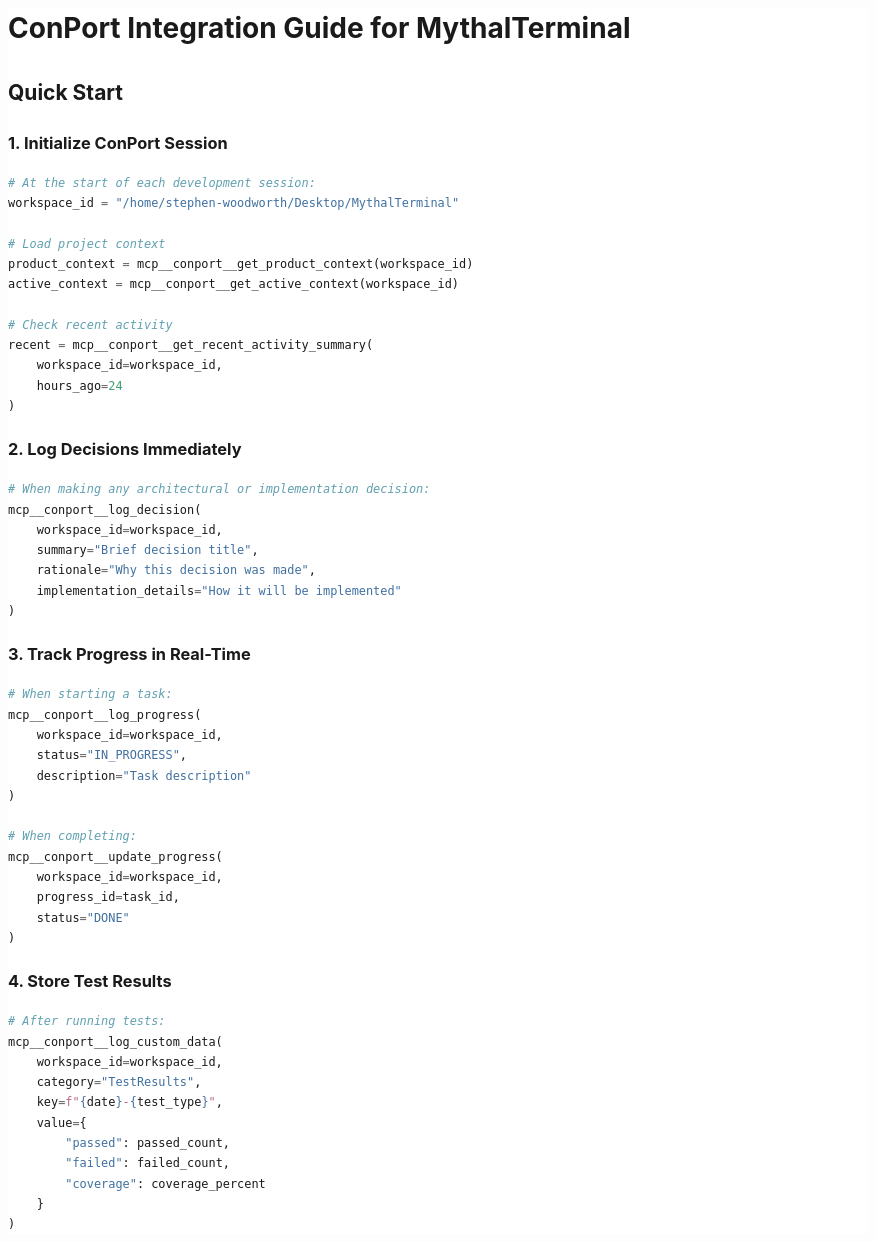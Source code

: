 # ConPort Integration Guide for MythalTerminal

## Quick Start

### 1. Initialize ConPort Session
```python
# At the start of each development session:
workspace_id = "/home/stephen-woodworth/Desktop/MythalTerminal"

# Load project context
product_context = mcp__conport__get_product_context(workspace_id)
active_context = mcp__conport__get_active_context(workspace_id)

# Check recent activity
recent = mcp__conport__get_recent_activity_summary(
    workspace_id=workspace_id,
    hours_ago=24
)
```

### 2. Log Decisions Immediately
```python
# When making any architectural or implementation decision:
mcp__conport__log_decision(
    workspace_id=workspace_id,
    summary="Brief decision title",
    rationale="Why this decision was made",
    implementation_details="How it will be implemented"
)
```

### 3. Track Progress in Real-Time
```python
# When starting a task:
mcp__conport__log_progress(
    workspace_id=workspace_id,
    status="IN_PROGRESS",
    description="Task description"
)

# When completing:
mcp__conport__update_progress(
    workspace_id=workspace_id,
    progress_id=task_id,
    status="DONE"
)
```

### 4. Store Test Results
```python
# After running tests:
mcp__conport__log_custom_data(
    workspace_id=workspace_id,
    category="TestResults",
    key=f"{date}-{test_type}",
    value={
        "passed": passed_count,
        "failed": failed_count,
        "coverage": coverage_percent
    }
)
```
